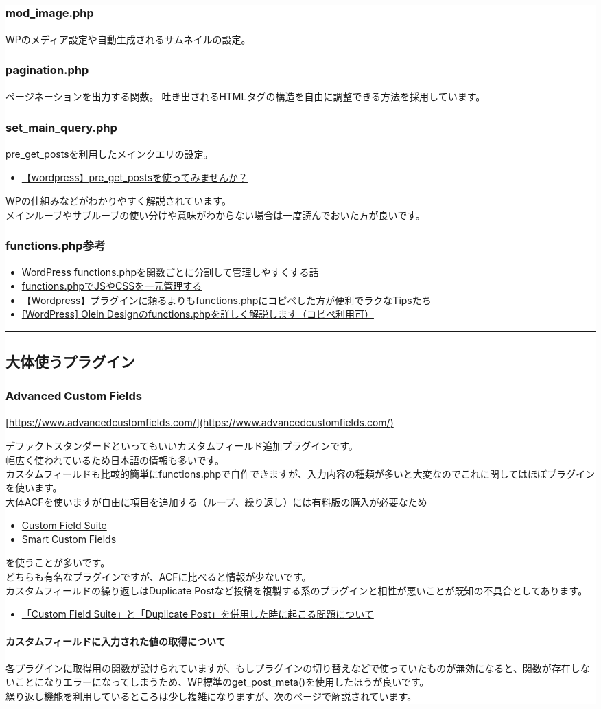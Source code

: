 ### mod_image.php

WPのメディア設定や自動生成されるサムネイルの設定。

### pagination.php

ページネーションを出力する関数。
吐き出されるHTMLタグの構造を自由に調整できる方法を採用しています。

### set_main_query.php

pre_get_postsを利用したメインクエリの設定。

- [【wordpress】pre_get_postsを使ってみませんか？](https://qiita.com/_ruka_/items/e14280d34eddf49efad1)

WPの仕組みなどがわかりやすく解説されています。  
メインループやサブループの使い分けや意味がわからない場合は一度読んでおいた方が良いです。

### functions.php参考

- [WordPress functions.phpを関数ごとに分割して管理しやすくする話](https://meshikui.com/2018/08/24/753/)
- [functions.phpでJSやCSSを一元管理する](https://rfs.jp/sb/wordpress/wp-lab/wp_enqueue_script.html)
- [【Wordpress】プラグインに頼るよりもfunctions.phpにコピペした方が便利でラクなTipsたち](https://webtrace-cuisine.com/201706/wp-installtips/)
- [\[WordPress\] Olein Designのfunctions.phpを詳しく解説します（コピペ利用可）](https://olein-design.com/blog/my-functions-php)

---

## 大体使うプラグイン

### Advanced Custom Fields

[https://www.advancedcustomfields.com/](https://www.advancedcustomfields.com/)

デファクトスタンダードといってもいいカスタムフィールド追加プラグインです。  
幅広く使われているため日本語の情報も多いです。  
カスタムフィールドも比較的簡単にfunctions.phpで自作できますが、入力内容の種類が多いと大変なのでこれに関してはほぼプラグインを使います。  
大体ACFを使いますが自由に項目を追加する（ループ、繰り返し）には有料版の購入が必要なため

- [Custom Field Suite](https://mgibbs189.github.io/custom-field-suite/)
- [Smart Custom Fields](https://2inc.org/blog/category/products/wordpress_plugins/smart-custom-fields/)

を使うことが多いです。  
どちらも有名なプラグインですが、ACFに比べると情報が少ないです。  
カスタムフィールドの繰り返しはDuplicate Postなど投稿を複製する系のプラグインと相性が悪いことが既知の不具合としてあります。

- [「Custom Field Suite」と「Duplicate Post」を併用した時に起こる問題について](https://www.web-labs.info/?p=9)

#### カスタムフィールドに入力された値の取得について

各プラグインに取得用の関数が設けられていますが、もしプラグインの切り替えなどで使っていたものが無効になると、関数が存在しないことになりエラーになってしまうため、WP標準のget_post_meta()を使用したほうが良いです。  
繰り返し機能を利用しているところは少し複雑になりますが、次のページで解説されています。  
